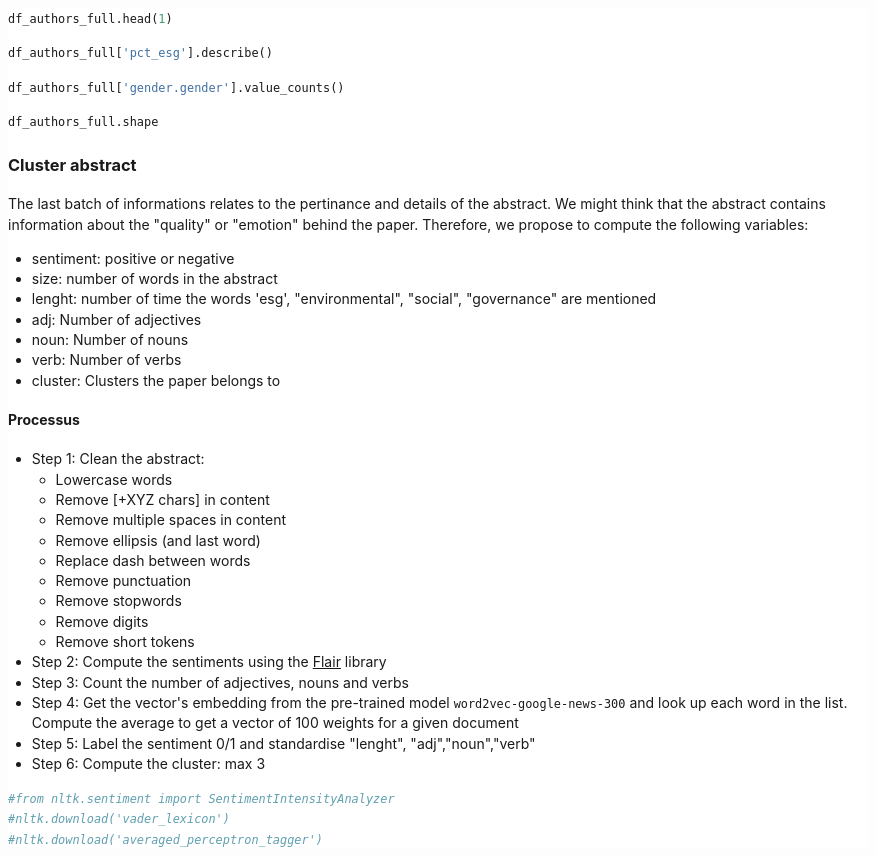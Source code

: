 ```python
df_authors_full.head(1)
```

```python
df_authors_full['pct_esg'].describe()
```

```python
df_authors_full['gender.gender'].value_counts()
```

```python
df_authors_full.shape
```

### Cluster abstract

The last batch of informations relates to the pertinance and details of the abstract. We might think that the abstract contains information about the "quality" or "emotion" behind the paper. Therefore, we propose to compute the following variables:

- sentiment: positive or negative
- size: number of words in the abstract
- lenght: number of time the words 'esg', "environmental", "social", "governance" are mentioned
- adj: Number of adjectives
- noun: Number of nouns
- verb: Number of verbs
- cluster: Clusters the paper belongs to

#### Processus

- Step 1: Clean the abstract:
    - Lowercase words
    - Remove [+XYZ chars] in content
    - Remove multiple spaces in content
    - Remove ellipsis (and last word)
    - Replace dash between words
    - Remove punctuation
    - Remove stopwords
    - Remove digits
    - Remove short tokens
- Step 2: Compute the sentiments using the [Flair](https://github.com/flairNLP/flair) library
- Step 3: Count the number of adjectives, nouns and verbs
- Step 4: Get the vector's embedding from the pre-trained model `word2vec-google-news-300` and look up each word in the list. Compute the average to get a vector of 100 weights for a given document
- Step 5: Label the sentiment 0/1 and standardise "lenght", "adj","noun","verb"
- Step 6: Compute the cluster: max 3
    
    

```python
#from nltk.sentiment import SentimentIntensityAnalyzer
#nltk.download('vader_lexicon')
#nltk.download('averaged_perceptron_tagger')
```
